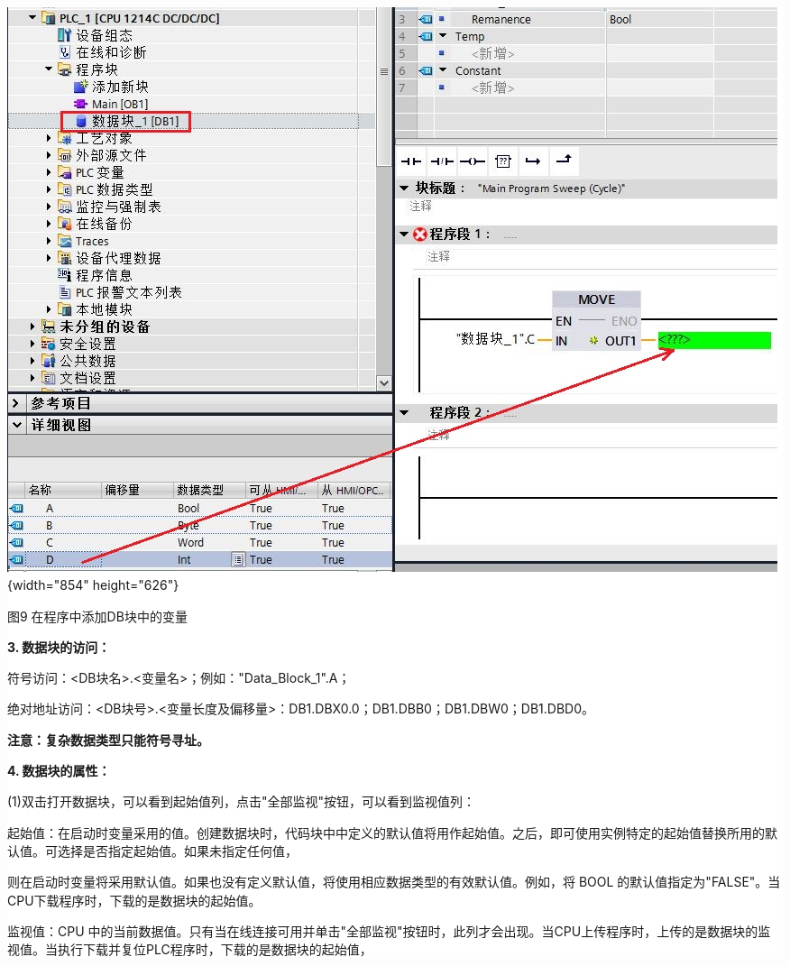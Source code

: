 ![](images/2-09.JPG){width="854" height="626"}

图9 在程序中添加DB块中的变量

**3. 数据块的访问：**

符号访问：\<DB块名\>.\<变量名\>；例如：\"Data_Block_1\".A；

绝对地址访问：\<DB块号\>.\<变量长度及偏移量\>：DB1.DBX0.0；DB1.DBB0；DB1.DBW0；DB1.DBD0。

**注意：复杂数据类型只能符号寻址。**

**4. 数据块的属性：**

(1)双击打开数据块，可以看到起始值列，点击"全部监视"按钮，可以看到监视值列：

起始值：在启动时变量采用的值。创建数据块时，代码块中中定义的默认值将用作起始值。之后，即可使用实例特定的起始值替换所用的默认值。可选择是否指定起始值。如果未指定任何值，

则在启动时变量将采用默认值。如果也没有定义默认值，将使用相应数据类型的有效默认值。例如，将
BOOL 的默认值指定为\"FALSE\"。当CPU下载程序时，下载的是数据块的起始值。

监视值：CPU
中的当前数据值。只有当在线连接可用并单击\"全部监视\"按钮时，此列才会出现。当CPU上传程序时，上传的是数据块的监视值。当执行下载并复位PLC程序时，下载的是数据块的起始值，
